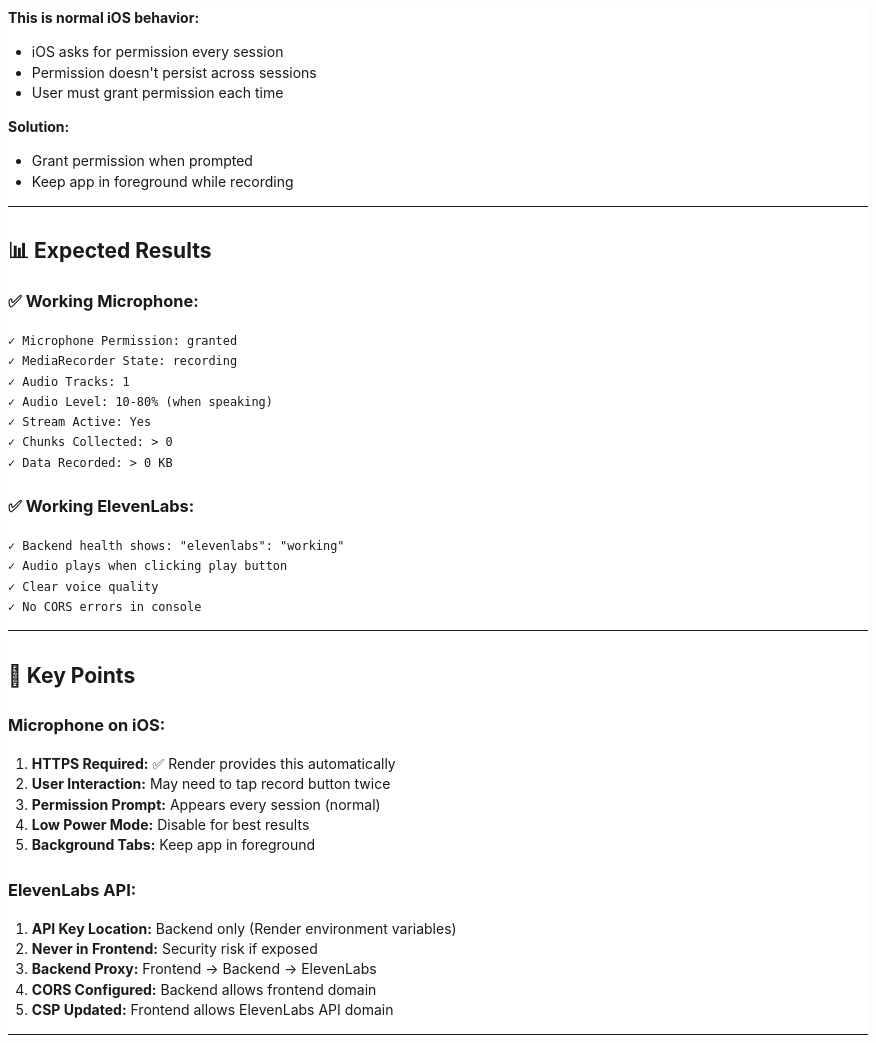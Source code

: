 **This is normal iOS behavior:**
- iOS asks for permission every session
- Permission doesn't persist across sessions
- User must grant permission each time

**Solution:**
- Grant permission when prompted
- Keep app in foreground while recording

---

## 📊 Expected Results

### ✅ Working Microphone:
```
✓ Microphone Permission: granted
✓ MediaRecorder State: recording
✓ Audio Tracks: 1
✓ Audio Level: 10-80% (when speaking)
✓ Stream Active: Yes
✓ Chunks Collected: > 0
✓ Data Recorded: > 0 KB
```

### ✅ Working ElevenLabs:
```
✓ Backend health shows: "elevenlabs": "working"
✓ Audio plays when clicking play button
✓ Clear voice quality
✓ No CORS errors in console
```

---

## 🎯 Key Points

### Microphone on iOS:
1. **HTTPS Required:** ✅ Render provides this automatically
2. **User Interaction:** May need to tap record button twice
3. **Permission Prompt:** Appears every session (normal)
4. **Low Power Mode:** Disable for best results
5. **Background Tabs:** Keep app in foreground

### ElevenLabs API:
1. **API Key Location:** Backend only (Render environment variables)
2. **Never in Frontend:** Security risk if exposed
3. **Backend Proxy:** Frontend → Backend → ElevenLabs
4. **CORS Configured:** Backend allows frontend domain
5. **CSP Updated:** Frontend allows ElevenLabs API domain

---
